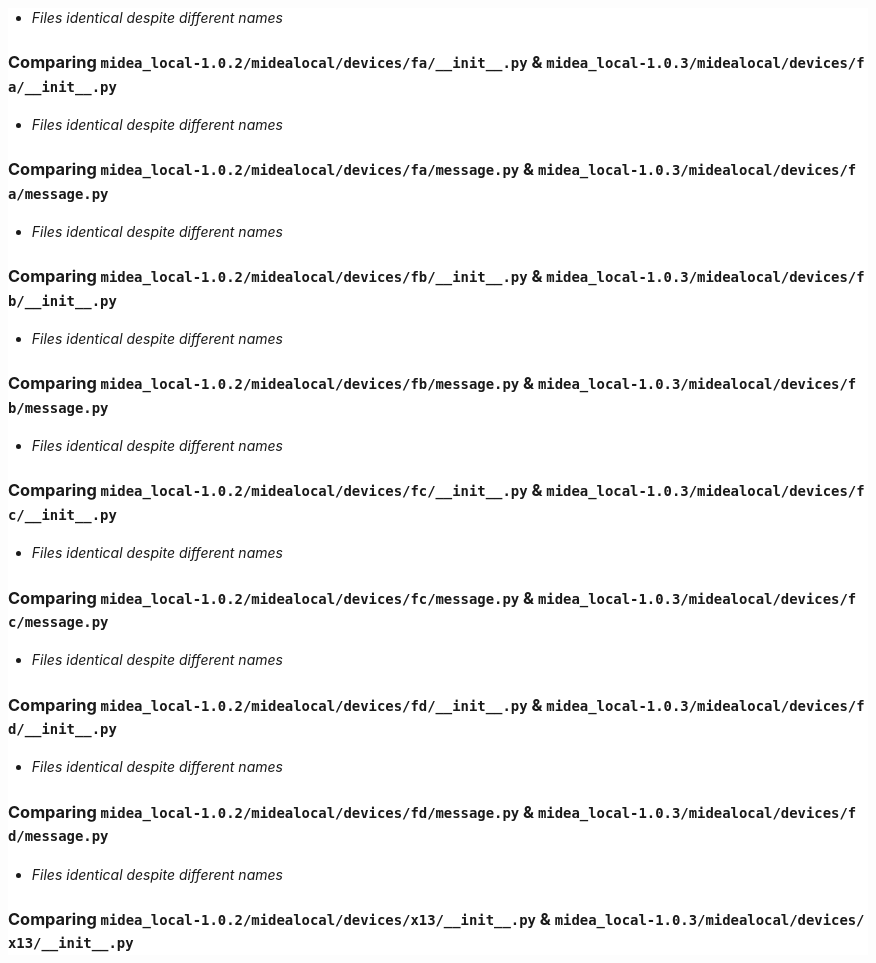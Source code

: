  * *Files identical despite different names*

### Comparing `midea_local-1.0.2/midealocal/devices/fa/__init__.py` & `midea_local-1.0.3/midealocal/devices/fa/__init__.py`

 * *Files identical despite different names*

### Comparing `midea_local-1.0.2/midealocal/devices/fa/message.py` & `midea_local-1.0.3/midealocal/devices/fa/message.py`

 * *Files identical despite different names*

### Comparing `midea_local-1.0.2/midealocal/devices/fb/__init__.py` & `midea_local-1.0.3/midealocal/devices/fb/__init__.py`

 * *Files identical despite different names*

### Comparing `midea_local-1.0.2/midealocal/devices/fb/message.py` & `midea_local-1.0.3/midealocal/devices/fb/message.py`

 * *Files identical despite different names*

### Comparing `midea_local-1.0.2/midealocal/devices/fc/__init__.py` & `midea_local-1.0.3/midealocal/devices/fc/__init__.py`

 * *Files identical despite different names*

### Comparing `midea_local-1.0.2/midealocal/devices/fc/message.py` & `midea_local-1.0.3/midealocal/devices/fc/message.py`

 * *Files identical despite different names*

### Comparing `midea_local-1.0.2/midealocal/devices/fd/__init__.py` & `midea_local-1.0.3/midealocal/devices/fd/__init__.py`

 * *Files identical despite different names*

### Comparing `midea_local-1.0.2/midealocal/devices/fd/message.py` & `midea_local-1.0.3/midealocal/devices/fd/message.py`

 * *Files identical despite different names*

### Comparing `midea_local-1.0.2/midealocal/devices/x13/__init__.py` & `midea_local-1.0.3/midealocal/devices/x13/__init__.py`
